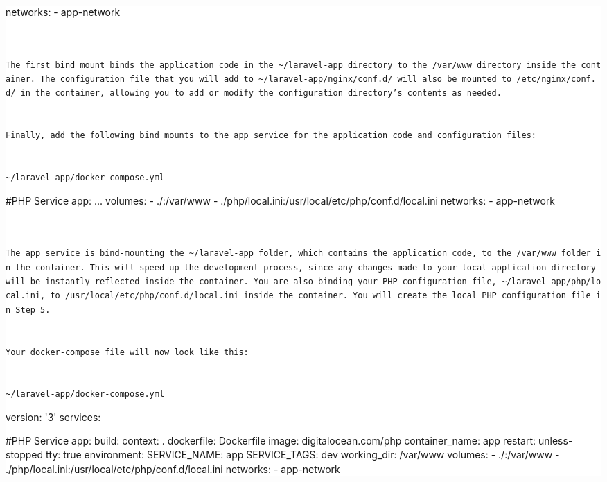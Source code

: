   networks:
      - app-network

```


The first bind mount binds the application code in the ~/laravel-app directory to the /var/www directory inside the container. The configuration file that you will add to ~/laravel-app/nginx/conf.d/ will also be mounted to /etc/nginx/conf.d/ in the container, allowing you to add or modify the configuration directory’s contents as needed.


Finally, add the following bind mounts to the app service for the application code and configuration files:


~/laravel-app/docker-compose.yml
```
#PHP Service
app:
  ...
  volumes:
      - ./:/var/www
      - ./php/local.ini:/usr/local/etc/php/conf.d/local.ini
  networks:
      - app-network

```


The app service is bind-mounting the ~/laravel-app folder, which contains the application code, to the /var/www folder in the container. This will speed up the development process, since any changes made to your local application directory will be instantly reflected inside the container. You are also binding your PHP configuration file, ~/laravel-app/php/local.ini, to /usr/local/etc/php/conf.d/local.ini inside the container. You will create the local PHP configuration file in Step 5.


Your docker-compose file will now look like this:


~/laravel-app/docker-compose.yml
```
version: '3'
services:
  
  #PHP Service
  app:
    build:
      context: .
      dockerfile: Dockerfile
    image: digitalocean.com/php
    container_name: app
    restart: unless-stopped
    tty: true
    environment:
      SERVICE_NAME: app
      SERVICE_TAGS: dev
    working_dir: /var/www
    volumes:
      - ./:/var/www
      - ./php/local.ini:/usr/local/etc/php/conf.d/local.ini
    networks:
      - app-network
